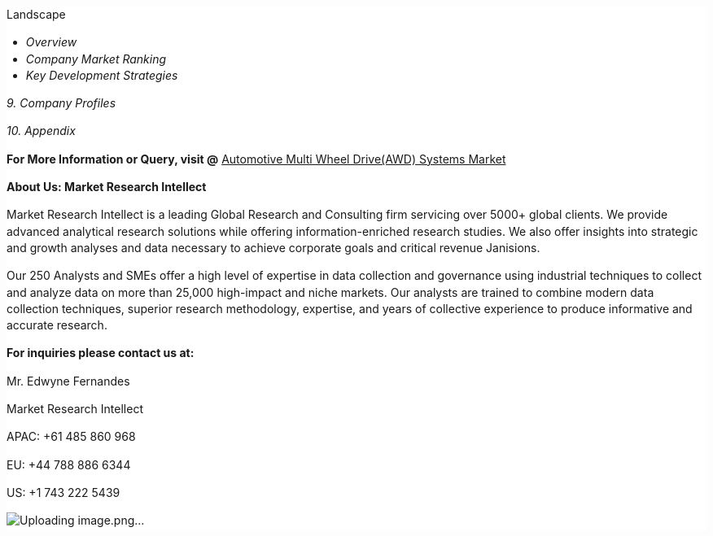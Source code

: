 Landscape</span></em></p><ul><li><em><span class="">Overview</span></em></li><li><em><span class="">Company Market Ranking</span></em></li><li><em><span class="">Key Development Strategies</span></em></li></ul><p><em><span class="font-[700]">9. Company Profiles</span></em></p><p><em><span class="font-[700]">10. Appendix</span></em></p><p><span class="font-[700]"><strong>For More Information or Query, visit&nbsp;@</strong>&nbsp;</span><span class="font-[700]"><a href="https://www.marketresearchintellect.com/product/global-automotive-multi-wheel-driveawd-systems-market/?utm_source=Linkedin&utm_medium=858" target="_blank" data-tracking-control-name="article-ssr-frontend-pulse_little-text-block" data-tracking-will-navigate="" data-test-link="">Automotive Multi Wheel Drive(AWD) Systems Market</a></span></p><p><strong><span class="font-[700]">About Us: Market Research Intellect</span></strong></p><p><span class="">Market Research Intellect is a leading Global Research and Consulting firm servicing over 5000+ global clients. We provide advanced analytical research solutions while offering information-enriched research studies.&nbsp;</span>We also offer insights into strategic and growth analyses and data necessary to achieve corporate goals and critical revenue Janisions.</p><p><span class="">Our 250 Analysts and SMEs offer a high level of expertise in data collection and governance using industrial techniques to collect and analyze data on more than 25,000 high-impact and niche markets. Our analysts are trained to combine modern data collection techniques, superior research methodology, expertise, and years of collective experience to produce informative and accurate research.</span></p><p><strong>For inquiries please contact us at:</strong></p><p>Mr. Edwyne Fernandes</p><p>Market Research Intellect</p><p>APAC: +61 485 860 968</p><p>EU: +44 788 886 6344</p><p>US: +1 743 222 5439</p>
![Uploading image.png…]()
